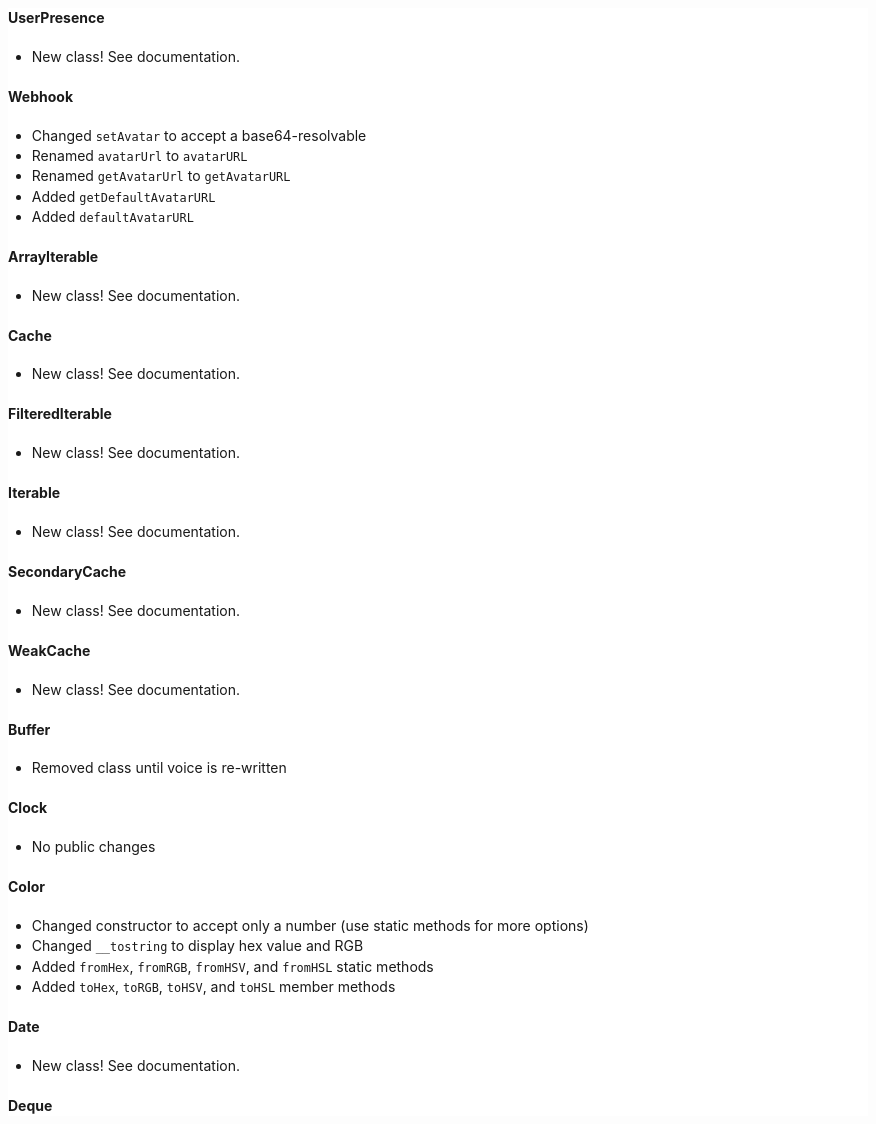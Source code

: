 #### UserPresence

- New class! See documentation.

#### Webhook

- Changed `setAvatar` to accept a base64-resolvable
- Renamed `avatarUrl` to `avatarURL`
- Renamed `getAvatarUrl` to `getAvatarURL`
- Added `getDefaultAvatarURL`
- Added `defaultAvatarURL`

#### ArrayIterable

- New class! See documentation.

#### Cache

- New class! See documentation.

#### FilteredIterable

- New class! See documentation.

#### Iterable

- New class! See documentation.

#### SecondaryCache

- New class! See documentation.

#### WeakCache

- New class! See documentation.

#### Buffer

- Removed class until voice is re-written

#### Clock

- No public changes

#### Color

- Changed constructor to accept only a number (use static methods for more options)
- Changed `__tostring` to display hex value and RGB
- Added `fromHex`, `fromRGB`, `fromHSV`, and `fromHSL` static methods
- Added `toHex`, `toRGB`, `toHSV`, and `toHSL` member methods

#### Date

- New class! See documentation.

#### Deque
